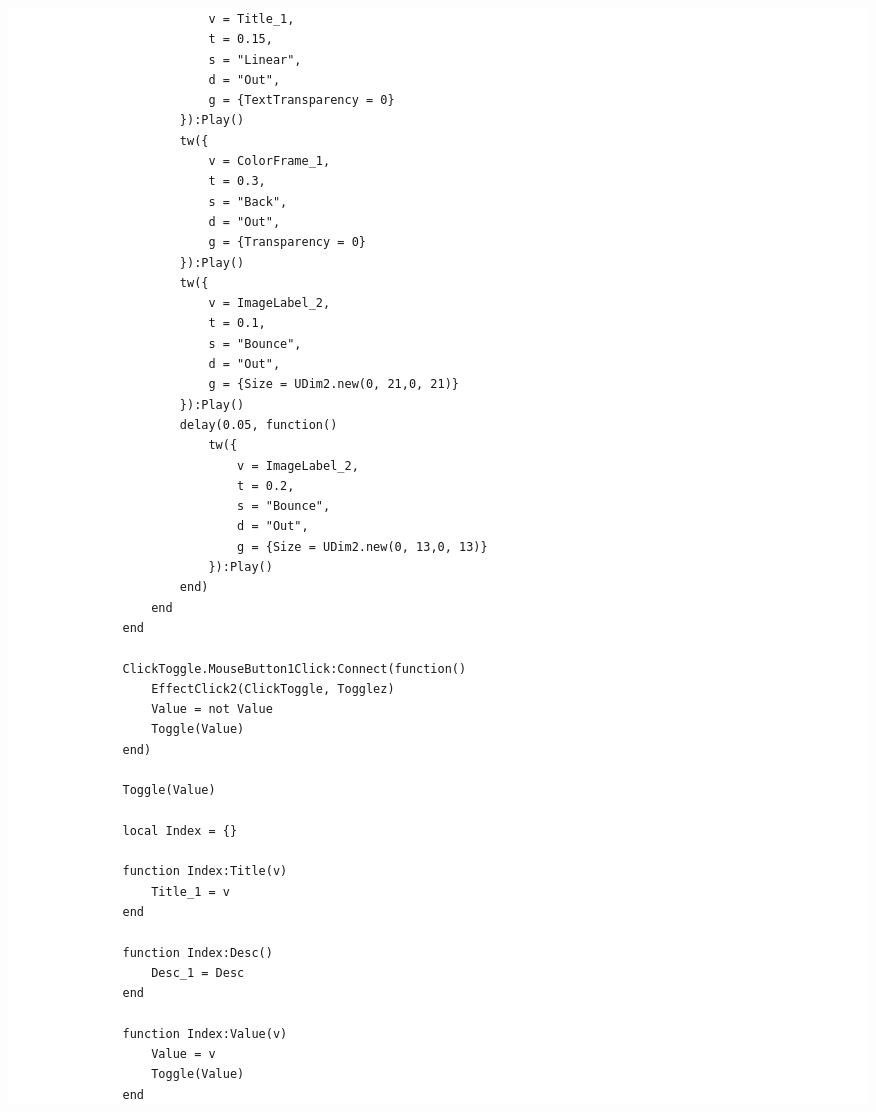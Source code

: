 								v = Title_1,
								t = 0.15,
								s = "Linear",
								d = "Out",
								g = {TextTransparency = 0}
							}):Play()
							tw({
								v = ColorFrame_1,
								t = 0.3,
								s = "Back",
								d = "Out",
								g = {Transparency = 0}
							}):Play()
							tw({
								v = ImageLabel_2,
								t = 0.1,
								s = "Bounce",
								d = "Out",
								g = {Size = UDim2.new(0, 21,0, 21)}
							}):Play()
							delay(0.05, function()
								tw({
									v = ImageLabel_2,
									t = 0.2,
									s = "Bounce",
									d = "Out",
									g = {Size = UDim2.new(0, 13,0, 13)}
								}):Play()
							end)
						end
					end

					ClickToggle.MouseButton1Click:Connect(function()
						EffectClick2(ClickToggle, Togglez)
						Value = not Value
						Toggle(Value)
					end)

					Toggle(Value)

					local Index = {}

					function Index:Title(v)
						Title_1 = v
					end

					function Index:Desc()
						Desc_1 = Desc
					end

					function Index:Value(v)
						Value = v
						Toggle(Value)
					end
